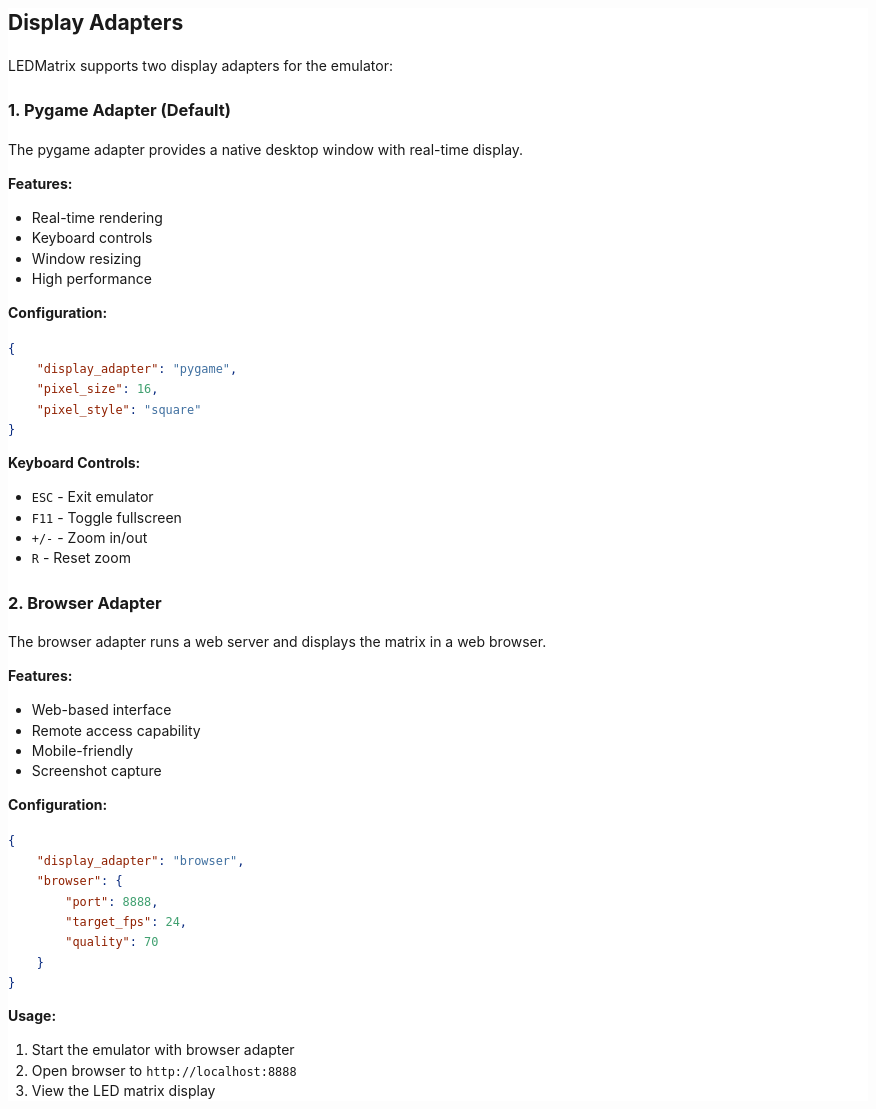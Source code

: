## Display Adapters

LEDMatrix supports two display adapters for the emulator:

### 1. Pygame Adapter (Default)

The pygame adapter provides a native desktop window with real-time display.

**Features:**
- Real-time rendering
- Keyboard controls
- Window resizing
- High performance

**Configuration:**
```json
{
    "display_adapter": "pygame",
    "pixel_size": 16,
    "pixel_style": "square"
}
```

**Keyboard Controls:**
- `ESC` - Exit emulator
- `F11` - Toggle fullscreen
- `+/-` - Zoom in/out
- `R` - Reset zoom

### 2. Browser Adapter

The browser adapter runs a web server and displays the matrix in a web browser.

**Features:**
- Web-based interface
- Remote access capability
- Mobile-friendly
- Screenshot capture

**Configuration:**
```json
{
    "display_adapter": "browser",
    "browser": {
        "port": 8888,
        "target_fps": 24,
        "quality": 70
    }
}
```

**Usage:**
1. Start the emulator with browser adapter
2. Open browser to `http://localhost:8888`
3. View the LED matrix display
